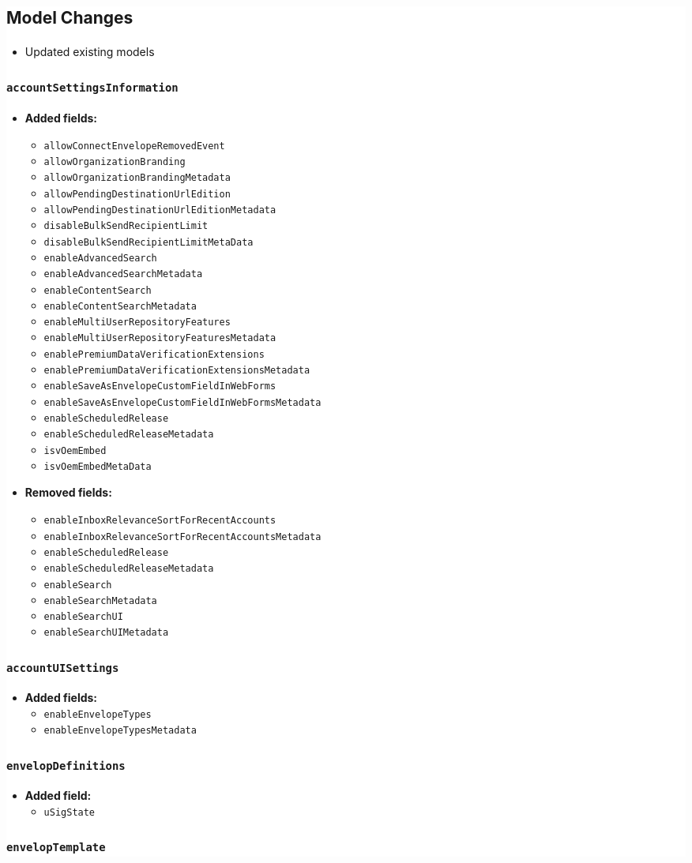 ## Model Changes

- Updated existing models

### `accountSettingsInformation`

- **Added fields:**
  - `allowConnectEnvelopeRemovedEvent`
  - `allowOrganizationBranding`
  - `allowOrganizationBrandingMetadata`
  - `allowPendingDestinationUrlEdition`
  - `allowPendingDestinationUrlEditionMetadata`
  - `disableBulkSendRecipientLimit`
  - `disableBulkSendRecipientLimitMetaData`
  - `enableAdvancedSearch`
  - `enableAdvancedSearchMetadata`
  - `enableContentSearch`
  - `enableContentSearchMetadata`
  - `enableMultiUserRepositoryFeatures`
  - `enableMultiUserRepositoryFeaturesMetadata`
  - `enablePremiumDataVerificationExtensions`
  - `enablePremiumDataVerificationExtensionsMetadata`
  - `enableSaveAsEnvelopeCustomFieldInWebForms`
  - `enableSaveAsEnvelopeCustomFieldInWebFormsMetadata`
  - `enableScheduledRelease`
  - `enableScheduledReleaseMetadata`
  - `isvOemEmbed`
  - `isvOemEmbedMetaData`

- **Removed fields:**
  - `enableInboxRelevanceSortForRecentAccounts`
  - `enableInboxRelevanceSortForRecentAccountsMetadata`
  - `enableScheduledRelease`
  - `enableScheduledReleaseMetadata`
  - `enableSearch`
  - `enableSearchMetadata`
  - `enableSearchUI`
  - `enableSearchUIMetadata`

### `accountUISettings`

- **Added fields:**
  - `enableEnvelopeTypes`
  - `enableEnvelopeTypesMetadata`

### `envelopDefinitions`

- **Added field:**
  - `uSigState`

### `envelopTemplate`
